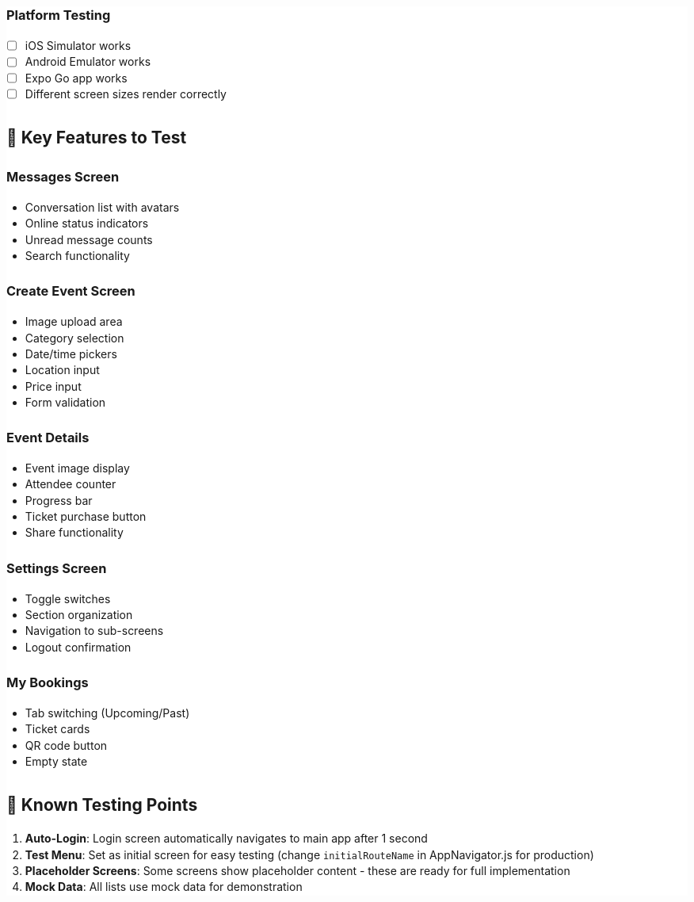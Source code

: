 ### Platform Testing
- [ ] iOS Simulator works
- [ ] Android Emulator works
- [ ] Expo Go app works
- [ ] Different screen sizes render correctly

## 🎨 Key Features to Test

### Messages Screen
- Conversation list with avatars
- Online status indicators
- Unread message counts
- Search functionality

### Create Event Screen
- Image upload area
- Category selection
- Date/time pickers
- Location input
- Price input
- Form validation

### Event Details
- Event image display
- Attendee counter
- Progress bar
- Ticket purchase button
- Share functionality

### Settings Screen
- Toggle switches
- Section organization
- Navigation to sub-screens
- Logout confirmation

### My Bookings
- Tab switching (Upcoming/Past)
- Ticket cards
- QR code button
- Empty state

## 🐛 Known Testing Points

1. **Auto-Login**: Login screen automatically navigates to main app after 1 second
2. **Test Menu**: Set as initial screen for easy testing (change `initialRouteName` in AppNavigator.js for production)
3. **Placeholder Screens**: Some screens show placeholder content - these are ready for full implementation
4. **Mock Data**: All lists use mock data for demonstration
